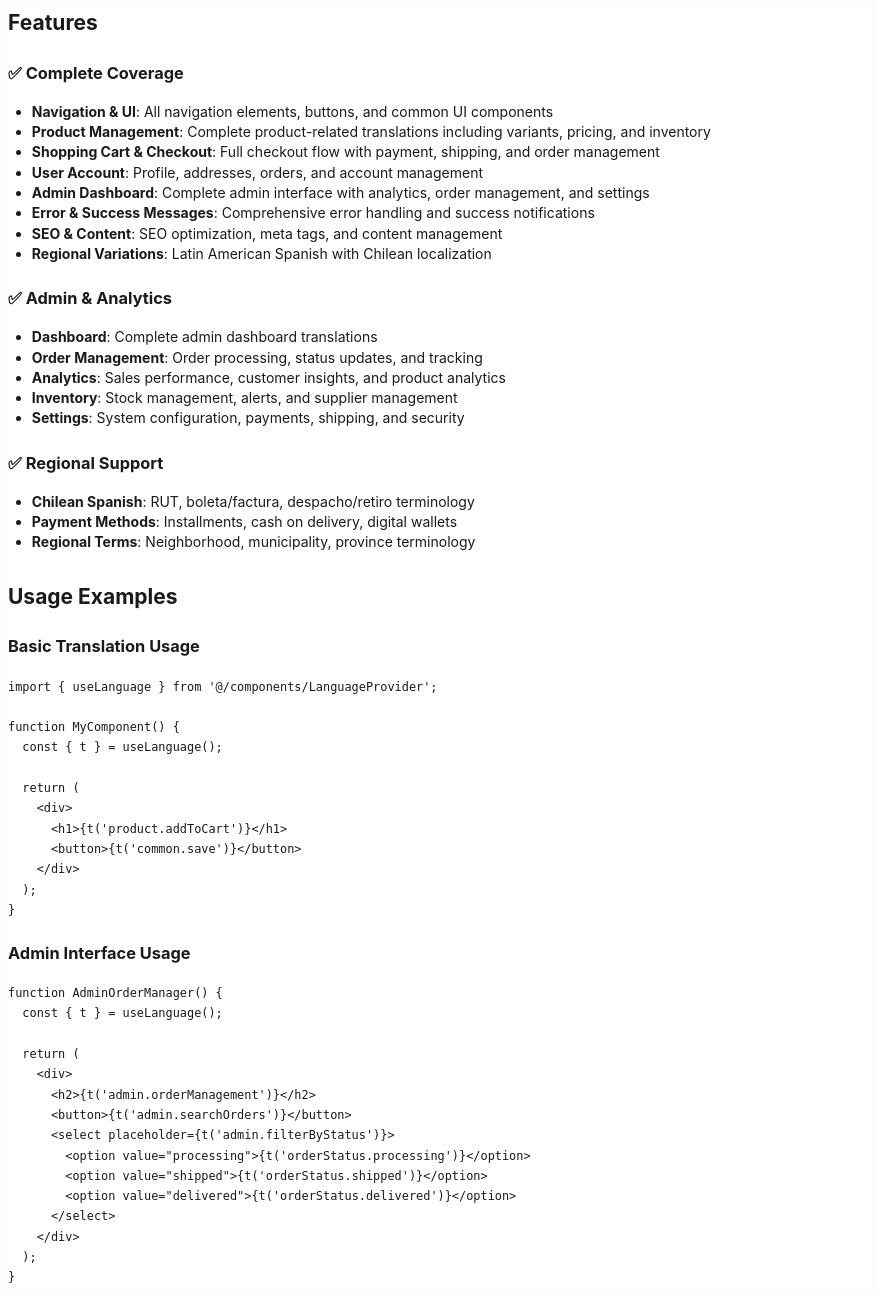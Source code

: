 ## Features

### ✅ Complete Coverage
- **Navigation & UI**: All navigation elements, buttons, and common UI components
- **Product Management**: Complete product-related translations including variants, pricing, and inventory
- **Shopping Cart & Checkout**: Full checkout flow with payment, shipping, and order management
- **User Account**: Profile, addresses, orders, and account management
- **Admin Dashboard**: Complete admin interface with analytics, order management, and settings
- **Error & Success Messages**: Comprehensive error handling and success notifications
- **SEO & Content**: SEO optimization, meta tags, and content management
- **Regional Variations**: Latin American Spanish with Chilean localization

### ✅ Admin & Analytics
- **Dashboard**: Complete admin dashboard translations
- **Order Management**: Order processing, status updates, and tracking
- **Analytics**: Sales performance, customer insights, and product analytics
- **Inventory**: Stock management, alerts, and supplier management
- **Settings**: System configuration, payments, shipping, and security

### ✅ Regional Support
- **Chilean Spanish**: RUT, boleta/factura, despacho/retiro terminology
- **Payment Methods**: Installments, cash on delivery, digital wallets
- **Regional Terms**: Neighborhood, municipality, province terminology

## Usage Examples

### Basic Translation Usage
```tsx
import { useLanguage } from '@/components/LanguageProvider';

function MyComponent() {
  const { t } = useLanguage();

  return (
    <div>
      <h1>{t('product.addToCart')}</h1>
      <button>{t('common.save')}</button>
    </div>
  );
}
```

### Admin Interface Usage
```tsx
function AdminOrderManager() {
  const { t } = useLanguage();

  return (
    <div>
      <h2>{t('admin.orderManagement')}</h2>
      <button>{t('admin.searchOrders')}</button>
      <select placeholder={t('admin.filterByStatus')}>
        <option value="processing">{t('orderStatus.processing')}</option>
        <option value="shipped">{t('orderStatus.shipped')}</option>
        <option value="delivered">{t('orderStatus.delivered')}</option>
      </select>
    </div>
  );
}
```

